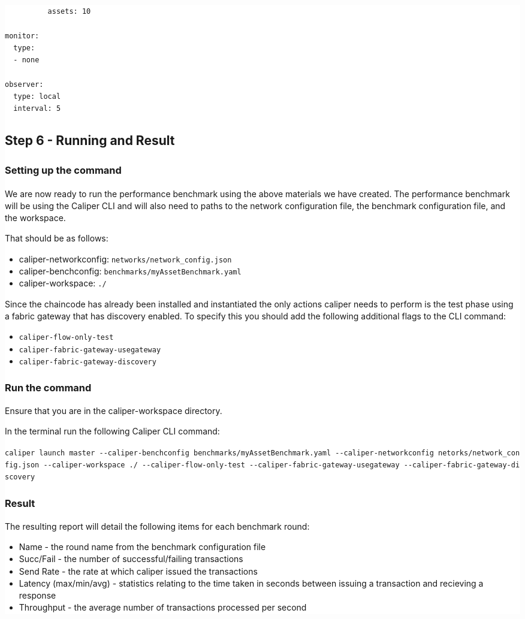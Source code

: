 ```bash
          assets: 10
  
monitor:
  type:
  - none
  
observer:
  type: local
  interval: 5
```

## Step 6 - Running and Result

### Setting up the command

We are now ready to run the performance benchmark using the above materials we have created. The performance benchmark will be using the Caliper CLI and will also need to paths to the network configuration file, the benchmark configuration file, and the workspace. 

That should be as follows: 

- caliper-networkconfig: `networks/network_config.json`
- caliper-benchconfig: `benchmarks/myAssetBenchmark.yaml`
- caliper-workspace: `./`

Since the chaincode has already been installed and instantiated the only actions caliper needs to perform is the test phase using a fabric gateway that has discovery enabled. To specify this you should add the following additional flags to the CLI command:

- `caliper-flow-only-test`
- `caliper-fabric-gateway-usegateway`
- `caliper-fabric-gateway-discovery`

### Run the command

Ensure that you are in the caliper-workspace directory. 

In the terminal run the following Caliper CLI command:

`caliper launch master --caliper-benchconfig benchmarks/myAssetBenchmark.yaml --caliper-networkconfig netorks/network_config.json --caliper-workspace ./ --caliper-flow-only-test --caliper-fabric-gateway-usegateway --caliper-fabric-gateway-discovery`

### Result

The resulting report will detail the following items for each benchmark round:

- Name - the round name from the benchmark configuration file
- Succ/Fail - the number of successful/failing transactions
- Send Rate - the rate at which caliper issued the transactions
- Latency (max/min/avg) - statistics relating to the time taken in seconds between issuing a transaction and recieving a response
- Throughput - the average number of transactions processed per second
